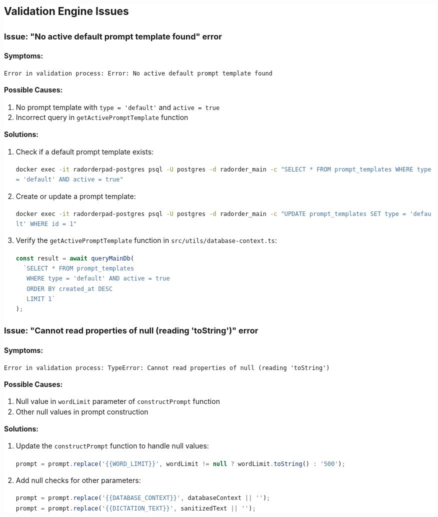 ## Validation Engine Issues

### Issue: "No active default prompt template found" error

**Symptoms:**
```
Error in validation process: Error: No active default prompt template found
```

**Possible Causes:**
1. No prompt template with `type = 'default'` and `active = true`
2. Incorrect query in `getActivePromptTemplate` function

**Solutions:**
1. Check if a default prompt template exists:
   ```bash
   docker exec -it radorderpad-postgres psql -U postgres -d radorder_main -c "SELECT * FROM prompt_templates WHERE type = 'default' AND active = true"
   ```
2. Create or update a prompt template:
   ```bash
   docker exec -it radorderpad-postgres psql -U postgres -d radorder_main -c "UPDATE prompt_templates SET type = 'default' WHERE id = 1"
   ```
3. Verify the `getActivePromptTemplate` function in `src/utils/database-context.ts`:
   ```typescript
   const result = await queryMainDb(
     `SELECT * FROM prompt_templates
      WHERE type = 'default' AND active = true
      ORDER BY created_at DESC
      LIMIT 1`
   );
   ```

### Issue: "Cannot read properties of null (reading 'toString')" error

**Symptoms:**
```
Error in validation process: TypeError: Cannot read properties of null (reading 'toString')
```

**Possible Causes:**
1. Null value in `wordLimit` parameter of `constructPrompt` function
2. Other null values in prompt construction

**Solutions:**
1. Update the `constructPrompt` function to handle null values:
   ```typescript
   prompt = prompt.replace('{{WORD_LIMIT}}', wordLimit != null ? wordLimit.toString() : '500');
   ```
2. Add null checks for other parameters:
   ```typescript
   prompt = prompt.replace('{{DATABASE_CONTEXT}}', databaseContext || '');
   prompt = prompt.replace('{{DICTATION_TEXT}}', sanitizedText || '');
   ```
